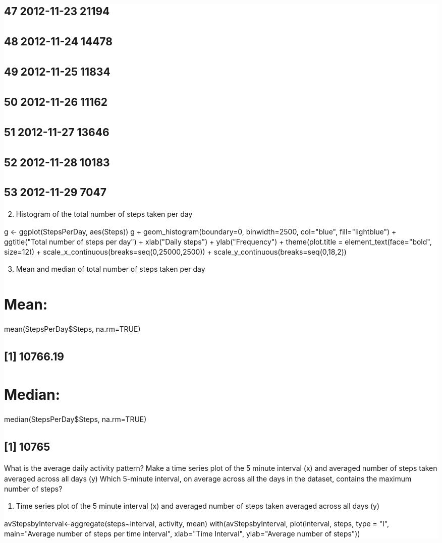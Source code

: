 ## 47 2012-11-23 21194
## 48 2012-11-24 14478
## 49 2012-11-25 11834
## 50 2012-11-26 11162
## 51 2012-11-27 13646
## 52 2012-11-28 10183
## 53 2012-11-29  7047
2. Histogram of the total number of steps taken per day

g <- ggplot(StepsPerDay, aes(Steps))
g + geom_histogram(boundary=0, binwidth=2500, col="blue", fill="lightblue") +
    ggtitle("Total number of steps per day") +
    xlab("Daily steps") + 
    ylab("Frequency") +
    theme(plot.title = element_text(face="bold", size=12)) +
    scale_x_continuous(breaks=seq(0,25000,2500)) +
    scale_y_continuous(breaks=seq(0,18,2))


3. Mean and median of total number of steps taken per day

# Mean:
mean(StepsPerDay$Steps, na.rm=TRUE)
## [1] 10766.19
# Median:
median(StepsPerDay$Steps, na.rm=TRUE)
## [1] 10765
What is the average daily activity pattern?
Make a time series plot of the 5 minute interval (x) and averaged number of steps taken averaged across all days (y)
Which 5-minute interval, on average across all the days in the dataset, contains the maximum number of steps?

1. Time series plot of the 5 minute interval (x) and averaged number of steps taken averaged across all days (y)

avStepsbyInterval<-aggregate(steps~interval, activity, mean)
with(avStepsbyInterval, 
     plot(interval, steps, type = "l", 
        main="Average number of steps per time interval",
        xlab="Time Interval",
        ylab="Average number of steps"))
